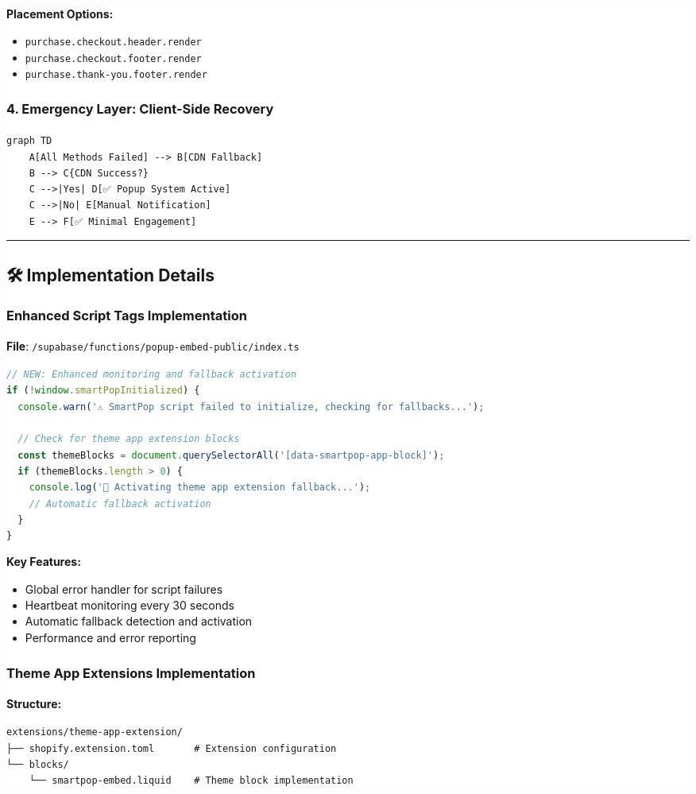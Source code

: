 **Placement Options:**
- `purchase.checkout.header.render`
- `purchase.checkout.footer.render`
- `purchase.thank-you.footer.render`

### **4. Emergency Layer: Client-Side Recovery**
```mermaid
graph TD
    A[All Methods Failed] --> B[CDN Fallback]
    B --> C{CDN Success?}
    C -->|Yes| D[✅ Popup System Active]
    C -->|No| E[Manual Notification]
    E --> F[✅ Minimal Engagement]
```

---

## 🛠️ **Implementation Details**

### **Enhanced Script Tags Implementation**

**File**: `/supabase/functions/popup-embed-public/index.ts`

```typescript
// NEW: Enhanced monitoring and fallback activation
if (!window.smartPopInitialized) {
  console.warn('⚠️ SmartPop script failed to initialize, checking for fallbacks...');
  
  // Check for theme app extension blocks
  const themeBlocks = document.querySelectorAll('[data-smartpop-app-block]');
  if (themeBlocks.length > 0) {
    console.log('🔄 Activating theme app extension fallback...');
    // Automatic fallback activation
  }
}
```

**Key Features:**
- Global error handler for script failures
- Heartbeat monitoring every 30 seconds
- Automatic fallback detection and activation
- Performance and error reporting

### **Theme App Extensions Implementation**

**Structure:**
```
extensions/theme-app-extension/
├── shopify.extension.toml       # Extension configuration
└── blocks/
    └── smartpop-embed.liquid    # Theme block implementation
```
